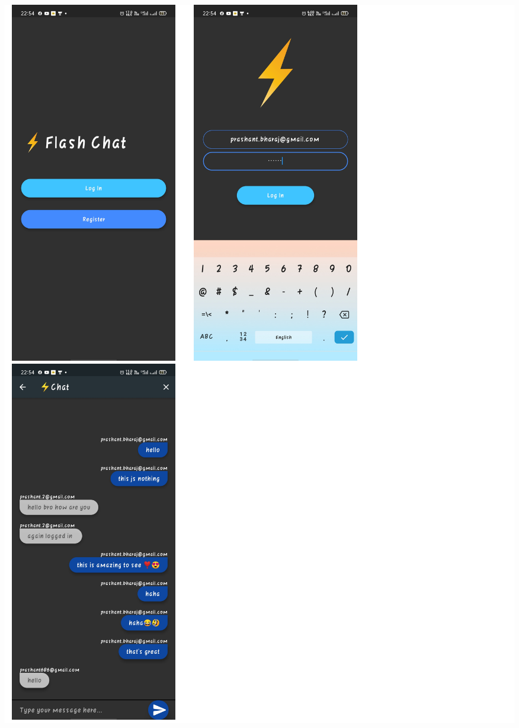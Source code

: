 <img height=600 width=300 src="screenshots/1.jpg">&ensp;<img height=600 width=300 src="screenshots/2.jpg">&ensp;<img height=600 width=300 src="screenshots/3.jpg">